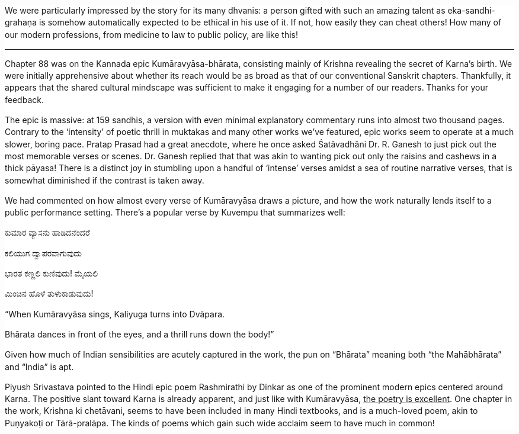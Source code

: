   

We were particularly impressed by the story for its many dhvanis: a person gifted with such an amazing talent as eka-sandhi-grahaṇa is somehow automatically expected to be ethical in his use of it. If not, how easily they can cheat others! How many of our modern professions, from medicine to law to public policy, are like this!

  


_________


  

Chapter 88 was on the Kannada epic Kumāravyāsa-bhārata, consisting mainly of Krishna revealing the secret of Karna’s birth. We were initially apprehensive about whether its reach would be as broad as that of our conventional Sanskrit chapters. Thankfully, it appears that the shared cultural mindscape was sufficient to make it engaging for a number of our readers. Thanks for your feedback.

  

The epic is massive: at 159 sandhis, a version with even minimal explanatory commentary runs into almost two thousand pages. Contrary to the ‘intensity’ of poetic thrill in muktakas and many other works we’ve featured, epic works seem to operate at a much slower, boring pace. Pratap Prasad had a great anecdote, where he once asked Śatāvadhāni Dr. R. Ganesh to just pick out the most memorable verses or scenes. Dr. Ganesh replied that that was akin to wanting pick out only the raisins and cashews in a thick pāyasa! There is a distinct joy in stumbling upon a handful of ‘intense’ verses amidst a sea of routine narrative verses, that is somewhat diminished if the contrast is taken away.

  

We had commented on how almost every verse of Kumāravyāsa draws a picture, and how the work naturally lends itself to a public performance setting. There’s a popular verse by Kuvempu that summarizes well:

  

ಕುಮಾರ ವ್ಯಾಸನು ಹಾಡಿದನೆಂದರೆ

ಕಲಿಯುಗ ದ್ವಾಪರವಾಗುವುದು

ಭಾರತ ಕಣ್ಣಲಿ ಕುಣಿವುದು! ಮೈಯಲಿ

ಮಿಂಚಿನ ಹೊಳೆ ತುಳುಕಾಡುವುದು!

  

“When Kumāravyāsa sings, Kaliyuga turns into Dvāpara.

Bhārata dances in front of the eyes, and a thrill runs down the body!”

  

Given how much of Indian sensibilities are acutely captured in the work, the pun on “Bhārata” meaning both “the Mahābhārata” and “India” is apt.

  

Piyush Srivastava pointed to the Hindi epic poem Rashmirathi by Dinkar as one of the prominent modern epics centered around Karna. The positive slant toward Karna is already apparent, and just like with Kumāravyāsa, [the poetry is excellent](https://audiopoetry.wordpress.com/category/poet/ramdhari-singh-dinkar/). One chapter in the work, Krishna ki chetāvani, seems to have been included in many Hindi textbooks, and is a much-loved poem, akin to Puṇyakoṭi or Tārā-pralāpa. The kinds of poems which gain such wide acclaim seem to have much in common!
